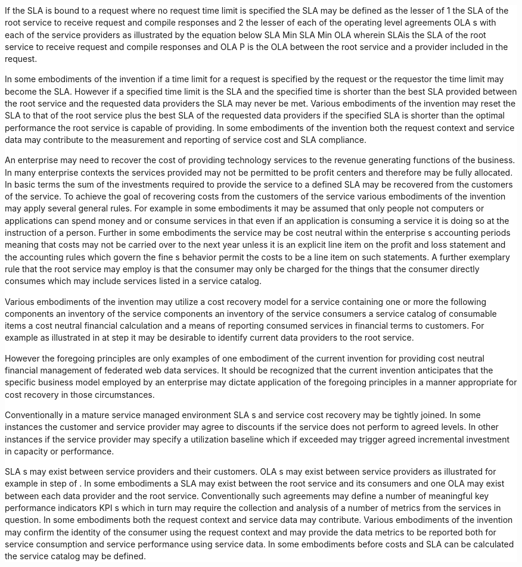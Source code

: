 If the SLA is bound to a request where no request time limit is specified the SLA may be defined as the lesser of 1 the SLA of the root service to receive request and compile responses and 2 the lesser of each of the operating level agreements OLA s with each of the service providers as illustrated by the equation below SLA Min SLA Min OLA wherein SLAis the SLA of the root service to receive request and compile responses and OLA P is the OLA between the root service and a provider included in the request.

In some embodiments of the invention if a time limit for a request is specified by the request or the requestor the time limit may become the SLA. However if a specified time limit is the SLA and the specified time is shorter than the best SLA provided between the root service and the requested data providers the SLA may never be met. Various embodiments of the invention may reset the SLA to that of the root service plus the best SLA of the requested data providers if the specified SLA is shorter than the optimal performance the root service is capable of providing. In some embodiments of the invention both the request context and service data may contribute to the measurement and reporting of service cost and SLA compliance.

An enterprise may need to recover the cost of providing technology services to the revenue generating functions of the business. In many enterprise contexts the services provided may not be permitted to be profit centers and therefore may be fully allocated. In basic terms the sum of the investments required to provide the service to a defined SLA may be recovered from the customers of the service. To achieve the goal of recovering costs from the customers of the service various embodiments of the invention may apply several general rules. For example in some embodiments it may be assumed that only people not computers or applications can spend money and or consume services in that even if an application is consuming a service it is doing so at the instruction of a person. Further in some embodiments the service may be cost neutral within the enterprise s accounting periods meaning that costs may not be carried over to the next year unless it is an explicit line item on the profit and loss statement and the accounting rules which govern the fine s behavior permit the costs to be a line item on such statements. A further exemplary rule that the root service may employ is that the consumer may only be charged for the things that the consumer directly consumes which may include services listed in a service catalog.

Various embodiments of the invention may utilize a cost recovery model for a service containing one or more the following components an inventory of the service components an inventory of the service consumers a service catalog of consumable items a cost neutral financial calculation and a means of reporting consumed services in financial terms to customers. For example as illustrated in at step it may be desirable to identify current data providers to the root service.

However the foregoing principles are only examples of one embodiment of the current invention for providing cost neutral financial management of federated web data services. It should be recognized that the current invention anticipates that the specific business model employed by an enterprise may dictate application of the foregoing principles in a manner appropriate for cost recovery in those circumstances.

Conventionally in a mature service managed environment SLA s and service cost recovery may be tightly joined. In some instances the customer and service provider may agree to discounts if the service does not perform to agreed levels. In other instances if the service provider may specify a utilization baseline which if exceeded may trigger agreed incremental investment in capacity or performance.

SLA s may exist between service providers and their customers. OLA s may exist between service providers as illustrated for example in step of . In some embodiments a SLA may exist between the root service and its consumers and one OLA may exist between each data provider and the root service. Conventionally such agreements may define a number of meaningful key performance indicators KPI s which in turn may require the collection and analysis of a number of metrics from the services in question. In some embodiments both the request context and service data may contribute. Various embodiments of the invention may confirm the identity of the consumer using the request context and may provide the data metrics to be reported both for service consumption and service performance using service data. In some embodiments before costs and SLA can be calculated the service catalog may be defined.
